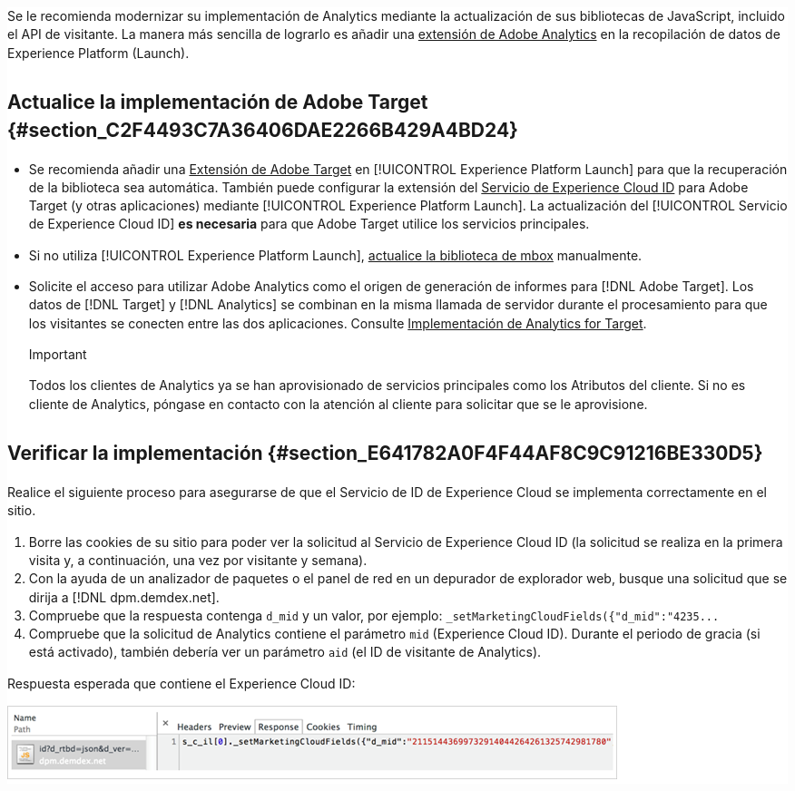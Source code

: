Se le recomienda modernizar su implementación de Analytics mediante la actualización de sus bibliotecas de JavaScript, incluido el API de visitante. La manera más sencilla de lograrlo es añadir una [extensión de Adobe Analytics](https://experienceleague.adobe.com/docs/experience-platform/tags/extensions/adobe/analytics/overview.html?lang=es) en la recopilación de datos de Experience Platform (Launch).

## Actualice la implementación de Adobe Target {#section_C2F4493C7A36406DAE2266B429A4BD24}

* Se recomienda añadir una [Extensión de Adobe Target](https://experienceleague.adobe.com/docs/experience-platform/tags/extensions/adobe/target-v2/overview.html?lang=es) en [!UICONTROL Experience Platform Launch] para que la recuperación de la biblioteca sea automática. También puede configurar la extensión del [Servicio de Experience Cloud ID](https://experienceleague.adobe.com/docs/experience-platform/tags/extensions/adobe/id-service/overview.html?lang=en) para Adobe Target (y otras aplicaciones) mediante [!UICONTROL Experience Platform Launch]. La actualización del [!UICONTROL Servicio de Experience Cloud ID] **es necesaria** para que Adobe Target utilice los servicios principales.
* Si no utiliza [!UICONTROL Experience Platform Launch], [actualice la biblioteca de mbox](https://experienceleague.adobe.com/docs/target/using/implement-target/client-side/implement-target-for-client-side-web.html?lang=es) manualmente.
* Solicite el acceso para utilizar Adobe Analytics como el origen de generación de informes para [!DNL Adobe Target]. Los datos de [!DNL Target] y [!DNL Analytics] se combinan en la misma llamada de servidor durante el procesamiento para que los visitantes se conecten entre las dos aplicaciones. Consulte [Implementación de Analytics for Target](https://experienceleague.adobe.com/docs/target/using/integrate/a4t/a4t.html?lang=es).

   >[!IMPORTANT]
   >
   >Todos los clientes de Analytics ya se han aprovisionado de servicios principales como los Atributos del cliente. Si no es cliente de Analytics, póngase en contacto con la atención al cliente para solicitar que se le aprovisione.

## Verificar la implementación {#section_E641782A0F4F44AF8C9C91216BE330D5}

Realice el siguiente proceso para asegurarse de que el Servicio de ID de Experience Cloud se implementa correctamente en el sitio.

1. Borre las cookies de su sitio para poder ver la solicitud al Servicio de Experience Cloud ID (la solicitud se realiza en la primera visita y, a continuación, una vez por visitante y semana).
1. Con la ayuda de un analizador de paquetes o el panel de red en un depurador de explorador web, busque una solicitud que se dirija a [!DNL dpm.demdex.net].
1. Compruebe que la respuesta contenga `d_mid` y un valor, por ejemplo: `_setMarketingCloudFields({"d_mid":"4235...`
1. Compruebe que la solicitud de Analytics contiene el parámetro `mid` (Experience Cloud ID). Durante el periodo de gracia (si está activado), también debería ver un parámetro `aid` (el ID de visitante de Analytics).

Respuesta esperada que contiene el Experience Cloud ID:

![Respuesta esperada que contiene el Experience Cloud ID](assets/mac_id_response.png)
